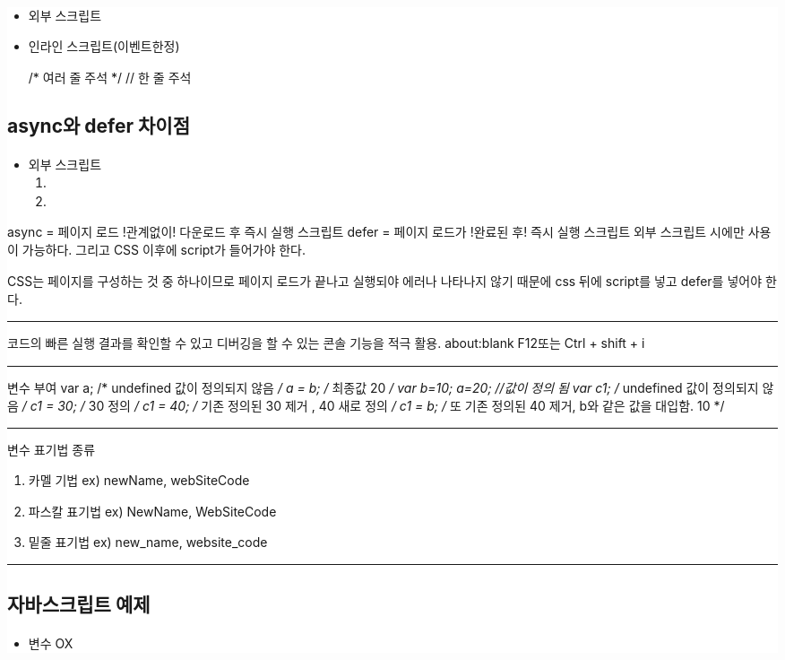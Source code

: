 * 외부 스크립트
    <Script src="경로"></script>

* 인라인 스크립트(이벤트한정)
    <tag event="이벤트함수"></tag>

    /* 여러 줄 주석 */
    // 한 줄 주석

## async와 defer 차이점

* 외부 스크립트
    1) <script src="경로" async></script>
    2) <script src="경로" defer></script>

async = 페이지 로드 !관계없이! 다운로드 후 즉시 실행 스크립트
defer = 페이지 로드가 !완료된 후! 즉시 실행 스크립트
외부 스크립트 시에만 사용이 가능하다.
그리고 CSS 이후에 script가 들어가야 한다.

CSS는 페이지를 구성하는 것 중 하나이므로 페이지 로드가 끝나고 실행되야 에러나 나타나지 않기 때문에 css 뒤에 script를 넣고 defer를 넣어야 한다.

---

코드의 빠른 실행 결과를 확인할 수 있고
디버깅을 할 수 있는 콘솔 기능을 적극 활용.
about:blank
F12또는 Ctrl + shift + i

---

변수 부여
var a; /* undefined 값이 정의되지 않음 */
a = b; /* 최종값 20 */
var b=10;
a=20; //값이 정의 됨
var c1; /* undefined 값이 정의되지 않음 */
c1 = 30; /* 30 정의 */
c1 = 40; /* 기존 정의된 30 제거 , 40 새로 정의 */
c1 = b; /* 또 기존 정의된 40 제거, b와 같은 값을 대입함. 10 */

---

변수 표기법 종류
1. 카멜 기법
ex) newName, webSiteCode

2. 파스칼 표기법
ex) NewName, WebSiteCode

3. 밑줄 표기법
ex) new_name, website_code

---
## 자바스크립트 예제
* 변수 OX
